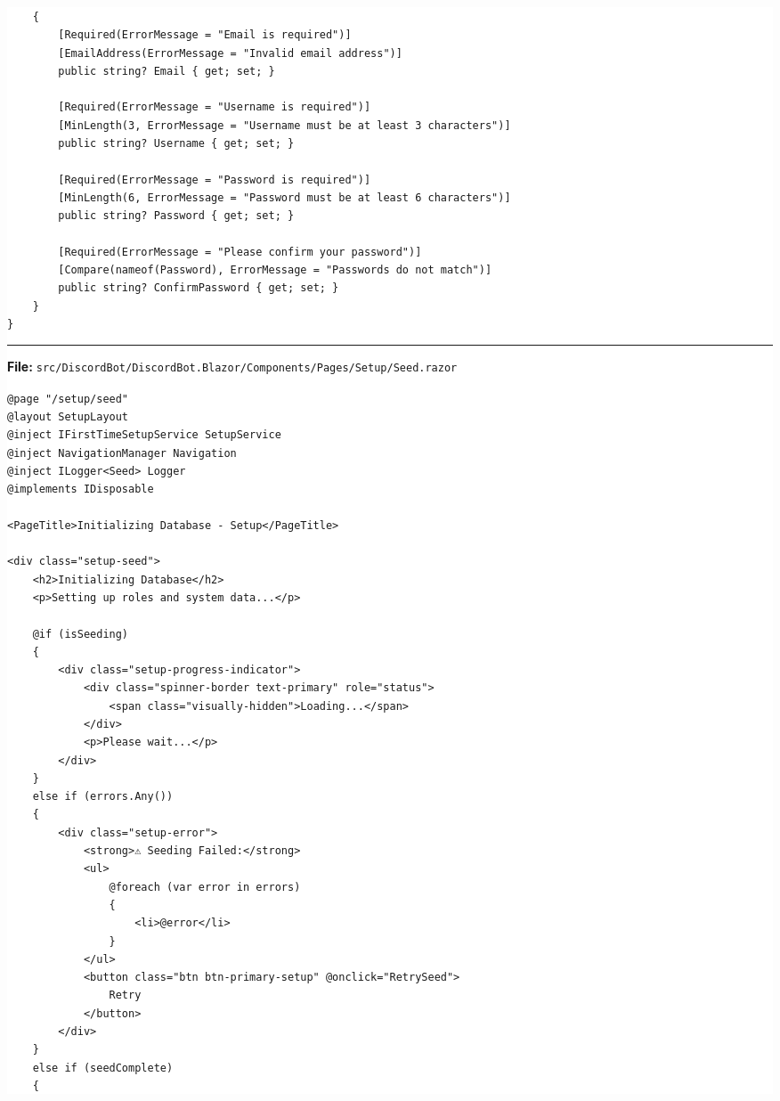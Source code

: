 ```razor
    {
        [Required(ErrorMessage = "Email is required")]
        [EmailAddress(ErrorMessage = "Invalid email address")]
        public string? Email { get; set; }

        [Required(ErrorMessage = "Username is required")]
        [MinLength(3, ErrorMessage = "Username must be at least 3 characters")]
        public string? Username { get; set; }

        [Required(ErrorMessage = "Password is required")]
        [MinLength(6, ErrorMessage = "Password must be at least 6 characters")]
        public string? Password { get; set; }

        [Required(ErrorMessage = "Please confirm your password")]
        [Compare(nameof(Password), ErrorMessage = "Passwords do not match")]
        public string? ConfirmPassword { get; set; }
    }
}
```

---

**File:** `src/DiscordBot/DiscordBot.Blazor/Components/Pages/Setup/Seed.razor`

```razor
@page "/setup/seed"
@layout SetupLayout
@inject IFirstTimeSetupService SetupService
@inject NavigationManager Navigation
@inject ILogger<Seed> Logger
@implements IDisposable

<PageTitle>Initializing Database - Setup</PageTitle>

<div class="setup-seed">
    <h2>Initializing Database</h2>
    <p>Setting up roles and system data...</p>

    @if (isSeeding)
    {
        <div class="setup-progress-indicator">
            <div class="spinner-border text-primary" role="status">
                <span class="visually-hidden">Loading...</span>
            </div>
            <p>Please wait...</p>
        </div>
    }
    else if (errors.Any())
    {
        <div class="setup-error">
            <strong>⚠️ Seeding Failed:</strong>
            <ul>
                @foreach (var error in errors)
                {
                    <li>@error</li>
                }
            </ul>
            <button class="btn btn-primary-setup" @onclick="RetrySeed">
                Retry
            </button>
        </div>
    }
    else if (seedComplete)
    {
```